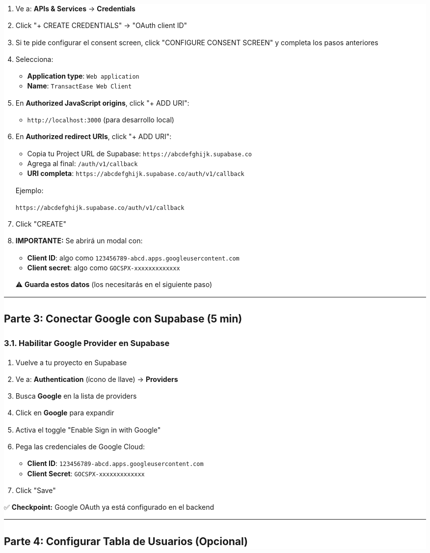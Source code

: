 1. Ve a: **APIs & Services** → **Credentials**

2. Click "+ CREATE CREDENTIALS" → "OAuth client ID"

3. Si te pide configurar el consent screen, click "CONFIGURE CONSENT SCREEN" y completa los pasos anteriores

4. Selecciona:
   - **Application type**: `Web application`
   - **Name**: `TransactEase Web Client`

5. En **Authorized JavaScript origins**, click "+ ADD URI":
   - `http://localhost:3000` (para desarrollo local)

6. En **Authorized redirect URIs**, click "+ ADD URI":
   - Copia tu Project URL de Supabase: `https://abcdefghijk.supabase.co`
   - Agrega al final: `/auth/v1/callback`
   - **URI completa**: `https://abcdefghijk.supabase.co/auth/v1/callback`

   Ejemplo:
   ```
   https://abcdefghijk.supabase.co/auth/v1/callback
   ```

7. Click "CREATE"

8. **IMPORTANTE:** Se abrirá un modal con:
   - **Client ID**: algo como `123456789-abcd.apps.googleusercontent.com`
   - **Client secret**: algo como `GOCSPX-xxxxxxxxxxxxx`

   ⚠️ **Guarda estos datos** (los necesitarás en el siguiente paso)

---

## Parte 3: Conectar Google con Supabase (5 min)

### 3.1. Habilitar Google Provider en Supabase

1. Vuelve a tu proyecto en Supabase

2. Ve a: **Authentication** (ícono de llave) → **Providers**

3. Busca **Google** en la lista de providers

4. Click en **Google** para expandir

5. Activa el toggle "Enable Sign in with Google"

6. Pega las credenciales de Google Cloud:
   - **Client ID**: `123456789-abcd.apps.googleusercontent.com`
   - **Client Secret**: `GOCSPX-xxxxxxxxxxxxx`

7. Click "Save"

✅ **Checkpoint:** Google OAuth ya está configurado en el backend

---

## Parte 4: Configurar Tabla de Usuarios (Opcional)
